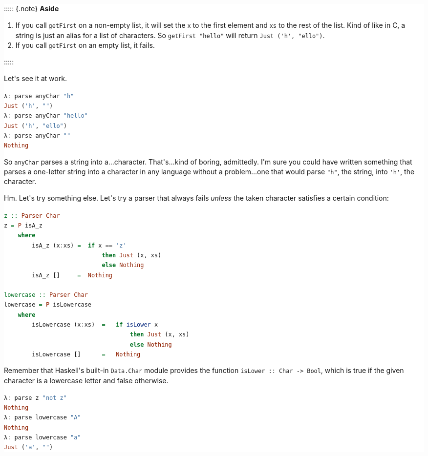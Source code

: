 ::::: {.note}
**Aside**

1.  If you call `getFirst` on a non-empty list, it will set the `x` to the
    first element and `xs` to the rest of the list.  Kind of like in C, a
    string is just an alias for a list of characters.  So `getFirst "hello"`
    will return `Just ('h', "ello")`.
2.  If you call `getFirst` on an empty list, it fails.

:::::

Let's see it at work.

~~~haskell
λ: parse anyChar "h"
Just ('h', "")
λ: parse anyChar "hello"
Just ('h', "ello")
λ: parse anyChar ""
Nothing
~~~

So `anyChar` parses a string into a...character.  That's...kind of boring,
admittedly.  I'm sure you could have written something that parses a
one-letter string into a character in any language without a problem...one
that would parse `"h"`, the string, into `'h'`, the character.

Hm.  Let's try something else.  Let's try a parser that always fails *unless*
the taken character satisfies a certain condition:

~~~haskell
z :: Parser Char
z = P isA_z
    where
        isA_z (x:xs) =  if x == 'z'
                            then Just (x, xs)
                            else Nothing
        isA_z []     =  Nothing

lowercase :: Parser Char
lowercase = P isLowercase
    where
        isLowercase (x:xs)  =   if isLower x
                                    then Just (x, xs)
                                    else Nothing
        isLowercase []      =   Nothing
~~~

Remember that Haskell's built-in `Data.Char` module provides the function
`isLower :: Char -> Bool`, which is true if the given character is a lowercase
letter and false otherwise.

~~~haskell
λ: parse z "not z"
Nothing
λ: parse lowercase "A"
Nothing
λ: parse lowercase "a"
Just ('a', "")
~~~
